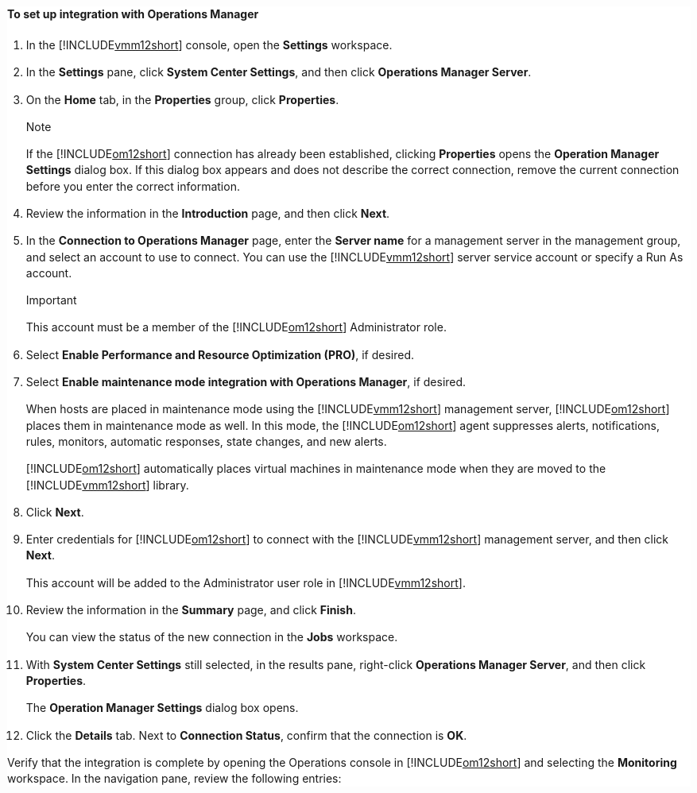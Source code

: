 #### To set up integration with Operations Manager

1.  In the [!INCLUDE[vmm12short](../../Token/vmm12short_md.md)] console, open the **Settings** workspace.

2.  In the **Settings** pane, click **System Center Settings**, and then click **Operations Manager Server**.

3.  On the **Home** tab, in the **Properties** group, click **Properties**.

    > [!NOTE]
    > If the [!INCLUDE[om12short](../../Token/om12short_md.md)] connection has already been established, clicking **Properties** opens the **Operation Manager Settings** dialog box. If this dialog box appears and does not describe the correct connection, remove the current connection before you enter the correct information.

4.  Review the information in the **Introduction** page, and then click **Next**.

5.  In the **Connection to Operations Manager** page, enter the **Server name** for a management server in the management group, and select an account to use to connect. You can use the [!INCLUDE[vmm12short](../../Token/vmm12short_md.md)] server service account or specify a Run As account.

    > [!IMPORTANT]
    > This account must be a member of the [!INCLUDE[om12short](../../Token/om12short_md.md)] Administrator role.

6.  Select **Enable Performance and Resource Optimization \(PRO\)**, if desired.

7.  Select **Enable maintenance mode integration with Operations Manager**, if desired.

    When hosts are placed in maintenance mode using the [!INCLUDE[vmm12short](../../Token/vmm12short_md.md)] management server, [!INCLUDE[om12short](../../Token/om12short_md.md)] places them in maintenance mode as well. In this mode, the [!INCLUDE[om12short](../../Token/om12short_md.md)] agent suppresses alerts, notifications, rules, monitors, automatic responses, state changes, and new alerts.

    [!INCLUDE[om12short](../../Token/om12short_md.md)] automatically places virtual machines in maintenance mode when they are moved to the [!INCLUDE[vmm12short](../../Token/vmm12short_md.md)] library.

8.  Click **Next**.

9. Enter credentials for [!INCLUDE[om12short](../../Token/om12short_md.md)] to connect with the [!INCLUDE[vmm12short](../../Token/vmm12short_md.md)] management server, and then click **Next**.

    This account will be added to the Administrator user role in [!INCLUDE[vmm12short](../../Token/vmm12short_md.md)].

10. Review the information in the **Summary** page, and click **Finish**.

    You can view the status of the new connection in the **Jobs** workspace.

11. With **System Center Settings** still selected, in the results pane, right\-click **Operations Manager Server**, and then click **Properties**.

    The **Operation Manager Settings** dialog box opens.

12. Click the **Details** tab. Next to **Connection Status**, confirm that the connection is **OK**.

Verify that the integration is complete by opening the Operations console in [!INCLUDE[om12short](../../Token/om12short_md.md)] and selecting the **Monitoring** workspace. In the navigation pane, review the following entries:
